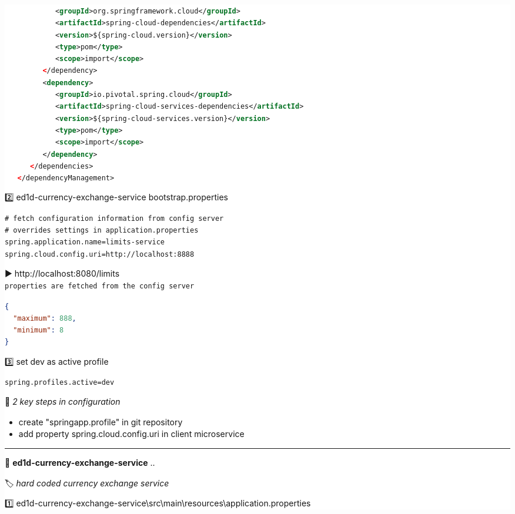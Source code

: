 ```xml
            <groupId>org.springframework.cloud</groupId>
            <artifactId>spring-cloud-dependencies</artifactId>
            <version>${spring-cloud.version}</version>
            <type>pom</type>
            <scope>import</scope>
         </dependency>
         <dependency>
            <groupId>io.pivotal.spring.cloud</groupId>
            <artifactId>spring-cloud-services-dependencies</artifactId>
            <version>${spring-cloud-services.version}</version>
            <type>pom</type>
            <scope>import</scope>
         </dependency>
      </dependencies>
   </dependencyManagement>
```

:two: ed1d-currency-exchange-service bootstrap.properties

```properties
# fetch configuration information from config server
# overrides settings in application.properties
spring.application.name=limits-service
spring.cloud.config.uri=http://localhost:8888
```

:arrow_forward: http://localhost:8080/limits  
`properties are fetched from the config server`

```json
{
  "maximum": 888,
  "minimum": 8
}
```

:three: set dev as active profile

```properties
spring.profiles.active=dev
```

:loudspeaker: _2 key steps in configuration_

- create "springapp.profile" in git repository
- add property spring.cloud.config.uri in client microservice

---

:beginner: **ed1d-currency-exchange-service** ..

:label: _hard coded currency
exchange service_
 
 

:one: ed1d-currency-exchange-service\src\main\resources\application.properties
